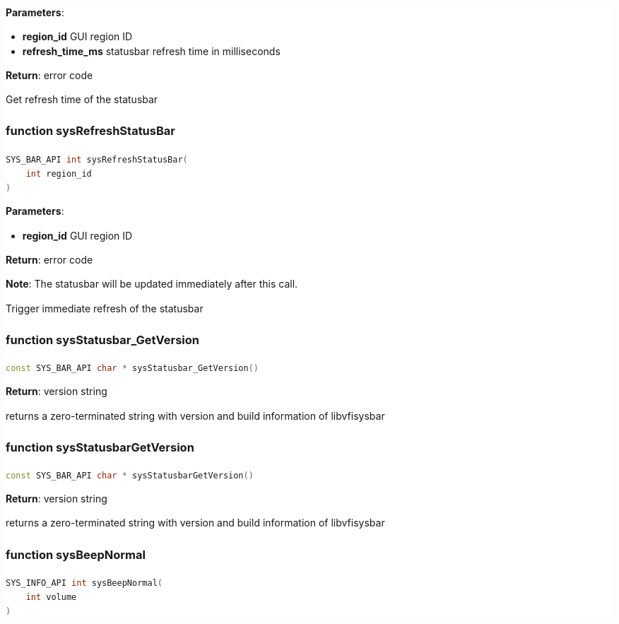 
**Parameters**: 

  * **region_id** GUI region ID 
  * **refresh_time_ms** statusbar refresh time in milliseconds 


**Return**: error code 

Get refresh time of the statusbar 


### function sysRefreshStatusBar

```cpp
SYS_BAR_API int sysRefreshStatusBar(
    int region_id
)
```


**Parameters**: 

  * **region_id** GUI region ID 


**Return**: error code 

**Note**: The statusbar will be updated immediately after this call. 

Trigger immediate refresh of the statusbar 


### function sysStatusbar_GetVersion

```cpp
const SYS_BAR_API char * sysStatusbar_GetVersion()
```


**Return**: version string 

returns a zero-terminated string with version and build information of libvfisysbar 


### function sysStatusbarGetVersion

```cpp
const SYS_BAR_API char * sysStatusbarGetVersion()
```


**Return**: version string 

returns a zero-terminated string with version and build information of libvfisysbar 


### function sysBeepNormal

```cpp
SYS_INFO_API int sysBeepNormal(
    int volume
)
```

